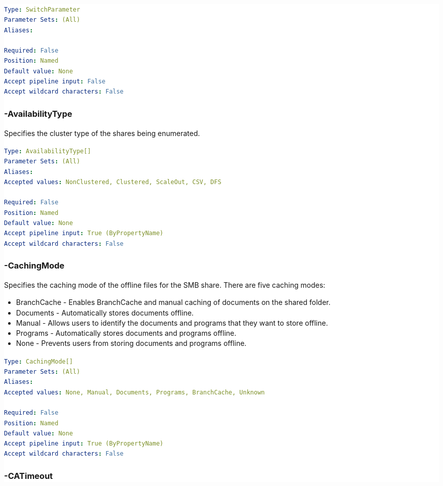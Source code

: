 ```yaml
Type: SwitchParameter
Parameter Sets: (All)
Aliases:

Required: False
Position: Named
Default value: None
Accept pipeline input: False
Accept wildcard characters: False
```

### -AvailabilityType

Specifies the cluster type of the shares being enumerated.

```yaml
Type: AvailabilityType[]
Parameter Sets: (All)
Aliases:
Accepted values: NonClustered, Clustered, ScaleOut, CSV, DFS

Required: False
Position: Named
Default value: None
Accept pipeline input: True (ByPropertyName)
Accept wildcard characters: False
```

### -CachingMode

Specifies the caching mode of the offline files for the SMB share. There are five caching modes:

- BranchCache - Enables BranchCache and manual caching of documents on the shared folder.
- Documents - Automatically stores documents offline.
- Manual - Allows users to identify the documents and programs that they want to store offline.
- Programs - Automatically stores documents and programs offline.
- None - Prevents users from storing documents and programs offline.

```yaml
Type: CachingMode[]
Parameter Sets: (All)
Aliases:
Accepted values: None, Manual, Documents, Programs, BranchCache, Unknown

Required: False
Position: Named
Default value: None
Accept pipeline input: True (ByPropertyName)
Accept wildcard characters: False
```

### -CATimeout
